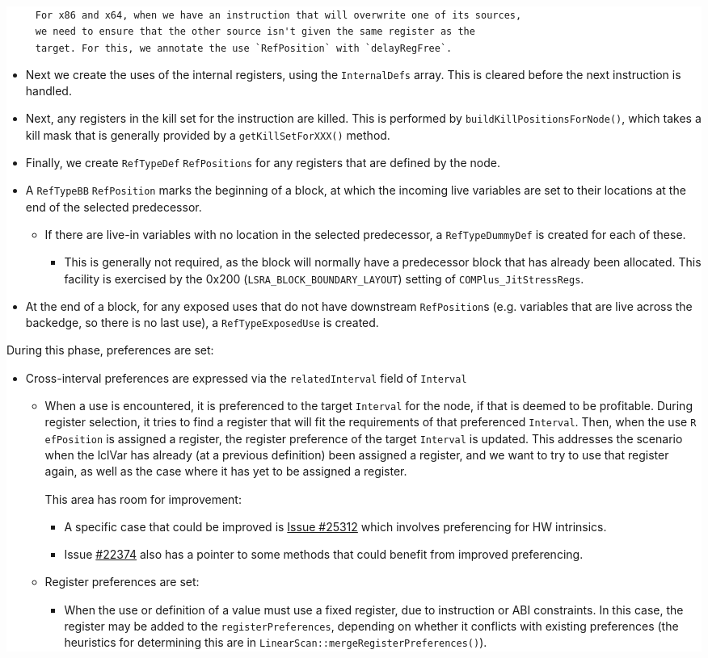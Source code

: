          For x86 and x64, when we have an instruction that will overwrite one of its sources,
         we need to ensure that the other source isn't given the same register as the
         target. For this, we annotate the use `RefPosition` with `delayRegFree`.

-   Next we create the uses of the internal registers, using the `InternalDefs` array.
    This is cleared before the next instruction is handled.

-   Next, any registers in the kill set for the instruction are killed. This is performed
    by `buildKillPositionsForNode()`, which takes a kill mask that is generally provided
    by a `getKillSetForXXX()` method.

-   Finally, we create `RefTypeDef` `RefPositions` for any registers that are defined by
    the node.

-   A `RefTypeBB` `RefPosition` marks the beginning of a block, at which the incoming live
    variables are set to their locations at the end of the selected predecessor.

    -   If there are live-in variables with no location in the
        selected predecessor, a `RefTypeDummyDef` is created for each of these.

        -   This is generally not required, as the block will
            normally have a predecessor block that has already
            been allocated. This facility is exercised by the 0x200
            (`LSRA_BLOCK_BOUNDARY_LAYOUT`) setting of `COMPlus_JitStressRegs`.

-   At the end of a block, for any exposed uses that do not have downstream
    `RefPosition`s (e.g. variables that are live across the backedge, so there is no
    last use), a `RefTypeExposedUse` is created.

During this phase, preferences are set:

-   Cross-interval preferences are expressed via the `relatedInterval` field of `Interval` 

    -   When a use is encountered, it is preferenced to the target `Interval` for the
        node, if that is deemed to be profitable. During register selection, it tries to
        find a register that will fit the requirements of that preferenced `Interval`.
        Then, when the use `RefPosition` is assigned a register, the
        register preference of the target `Interval` is updated.
        This addresses the scenario when the lclVar has already
        (at a previous definition) been assigned a register, and we want to try to use that
        register again, as well as the case where it has yet to be assigned a register.

        This area has room for improvement:

        -   A specific case that could be improved is [Issue #25312](https://github.com/dotnet/coreclr/issues/25312)
            which involves preferencing for HW intrinsics.

        -   Issue [#22374](https://github.com/dotnet/coreclr/issues/22374) also has a pointer
            to some methods that could benefit from improved preferencing.
   
    - Register preferences are set:

        - When the use or definition of a value must use a fixed register, due to instruction
          or ABI constraints. In this case, the register may be added to the `registerPreferences`,
          depending on whether it conflicts with existing preferences
          (the heuristics for determining this are in `LinearScan::mergeRegisterPreferences()`).
